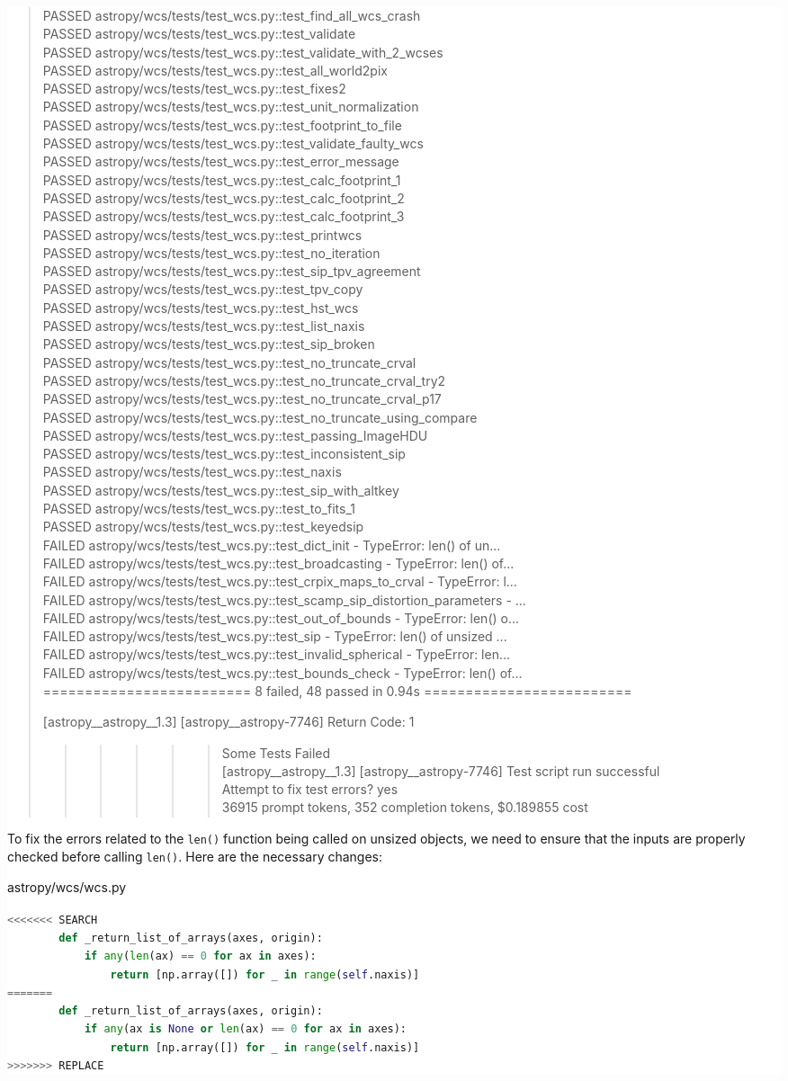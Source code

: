 > PASSED astropy/wcs/tests/test_wcs.py::test_find_all_wcs_crash  
> PASSED astropy/wcs/tests/test_wcs.py::test_validate  
> PASSED astropy/wcs/tests/test_wcs.py::test_validate_with_2_wcses  
> PASSED astropy/wcs/tests/test_wcs.py::test_all_world2pix  
> PASSED astropy/wcs/tests/test_wcs.py::test_fixes2  
> PASSED astropy/wcs/tests/test_wcs.py::test_unit_normalization  
> PASSED astropy/wcs/tests/test_wcs.py::test_footprint_to_file  
> PASSED astropy/wcs/tests/test_wcs.py::test_validate_faulty_wcs  
> PASSED astropy/wcs/tests/test_wcs.py::test_error_message  
> PASSED astropy/wcs/tests/test_wcs.py::test_calc_footprint_1  
> PASSED astropy/wcs/tests/test_wcs.py::test_calc_footprint_2  
> PASSED astropy/wcs/tests/test_wcs.py::test_calc_footprint_3  
> PASSED astropy/wcs/tests/test_wcs.py::test_printwcs  
> PASSED astropy/wcs/tests/test_wcs.py::test_no_iteration  
> PASSED astropy/wcs/tests/test_wcs.py::test_sip_tpv_agreement  
> PASSED astropy/wcs/tests/test_wcs.py::test_tpv_copy  
> PASSED astropy/wcs/tests/test_wcs.py::test_hst_wcs  
> PASSED astropy/wcs/tests/test_wcs.py::test_list_naxis  
> PASSED astropy/wcs/tests/test_wcs.py::test_sip_broken  
> PASSED astropy/wcs/tests/test_wcs.py::test_no_truncate_crval  
> PASSED astropy/wcs/tests/test_wcs.py::test_no_truncate_crval_try2  
> PASSED astropy/wcs/tests/test_wcs.py::test_no_truncate_crval_p17  
> PASSED astropy/wcs/tests/test_wcs.py::test_no_truncate_using_compare  
> PASSED astropy/wcs/tests/test_wcs.py::test_passing_ImageHDU  
> PASSED astropy/wcs/tests/test_wcs.py::test_inconsistent_sip  
> PASSED astropy/wcs/tests/test_wcs.py::test_naxis  
> PASSED astropy/wcs/tests/test_wcs.py::test_sip_with_altkey  
> PASSED astropy/wcs/tests/test_wcs.py::test_to_fits_1  
> PASSED astropy/wcs/tests/test_wcs.py::test_keyedsip  
> FAILED astropy/wcs/tests/test_wcs.py::test_dict_init - TypeError: len() of un...  
> FAILED astropy/wcs/tests/test_wcs.py::test_broadcasting - TypeError: len() of...  
> FAILED astropy/wcs/tests/test_wcs.py::test_crpix_maps_to_crval - TypeError: l...  
> FAILED astropy/wcs/tests/test_wcs.py::test_scamp_sip_distortion_parameters - ...  
> FAILED astropy/wcs/tests/test_wcs.py::test_out_of_bounds - TypeError: len() o...  
> FAILED astropy/wcs/tests/test_wcs.py::test_sip - TypeError: len() of unsized ...  
> FAILED astropy/wcs/tests/test_wcs.py::test_invalid_spherical - TypeError: len...  
> FAILED astropy/wcs/tests/test_wcs.py::test_bounds_check - TypeError: len() of...  
> ========================= 8 failed, 48 passed in 0.94s =========================  
>   
>    
> [astropy__astropy__1.3] [astropy__astropy-7746] Return Code: 1   
>   
> >>>>> Some Tests Failed  
> [astropy__astropy__1.3] [astropy__astropy-7746] Test script run successful   
> Attempt to fix test errors? yes  
> 36915 prompt tokens, 352 completion tokens, $0.189855 cost  

To fix the errors related to the `len()` function being called on unsized objects, we need to ensure that the inputs are properly checked before calling `len()`. Here are the necessary changes:

astropy/wcs/wcs.py
```python
<<<<<<< SEARCH
        def _return_list_of_arrays(axes, origin):
            if any(len(ax) == 0 for ax in axes):
                return [np.array([]) for _ in range(self.naxis)]
=======
        def _return_list_of_arrays(axes, origin):
            if any(ax is None or len(ax) == 0 for ax in axes):
                return [np.array([]) for _ in range(self.naxis)]
>>>>>>> REPLACE
```
